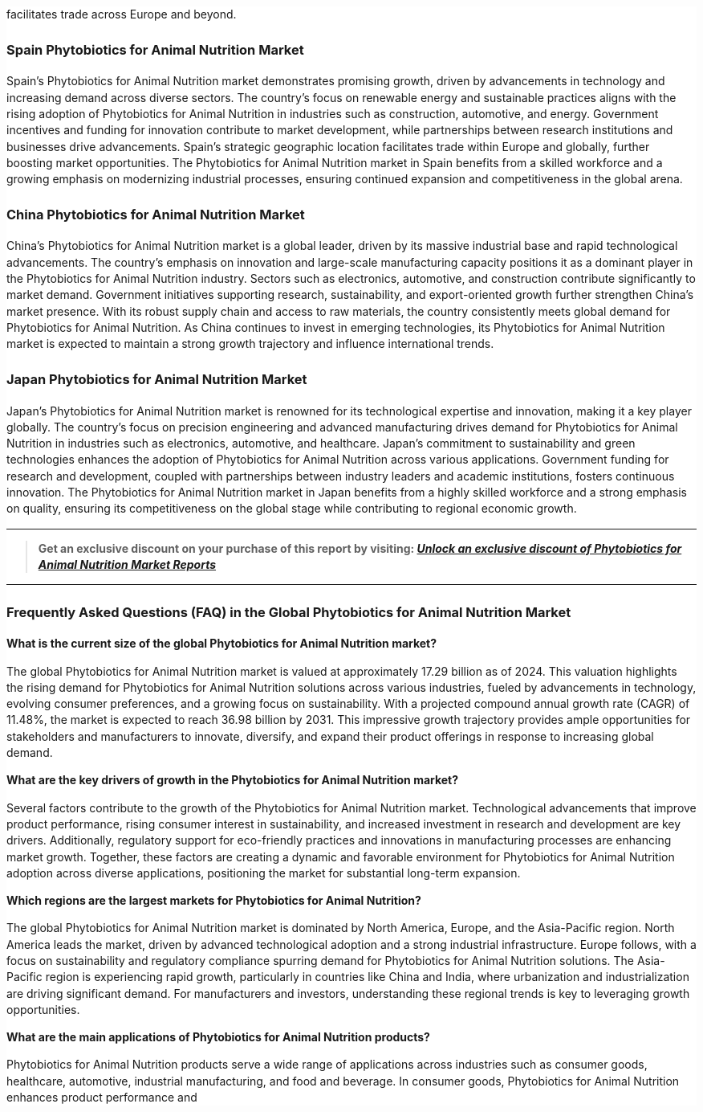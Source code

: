 facilitates trade across Europe and beyond.</p><h3>Spain Phytobiotics for Animal Nutrition Market</h3><p>Spain&rsquo;s Phytobiotics for Animal Nutrition market demonstrates promising growth, driven by advancements in technology and increasing demand across diverse sectors. The country&rsquo;s focus on renewable energy and sustainable practices aligns with the rising adoption of Phytobiotics for Animal Nutrition in industries such as construction, automotive, and energy. Government incentives and funding for innovation contribute to market development, while partnerships between research institutions and businesses drive advancements. Spain&rsquo;s strategic geographic location facilitates trade within Europe and globally, further boosting market opportunities. The Phytobiotics for Animal Nutrition market in Spain benefits from a skilled workforce and a growing emphasis on modernizing industrial processes, ensuring continued expansion and competitiveness in the global arena.</p><h3>China Phytobiotics for Animal Nutrition Market</h3><p>China&rsquo;s Phytobiotics for Animal Nutrition market is a global leader, driven by its massive industrial base and rapid technological advancements. The country&rsquo;s emphasis on innovation and large-scale manufacturing capacity positions it as a dominant player in the Phytobiotics for Animal Nutrition industry. Sectors such as electronics, automotive, and construction contribute significantly to market demand. Government initiatives supporting research, sustainability, and export-oriented growth further strengthen China&rsquo;s market presence. With its robust supply chain and access to raw materials, the country consistently meets global demand for Phytobiotics for Animal Nutrition. As China continues to invest in emerging technologies, its Phytobiotics for Animal Nutrition market is expected to maintain a strong growth trajectory and influence international trends.</p><h3>Japan Phytobiotics for Animal Nutrition Market</h3><p>Japan&rsquo;s Phytobiotics for Animal Nutrition market is renowned for its technological expertise and innovation, making it a key player globally. The country&rsquo;s focus on precision engineering and advanced manufacturing drives demand for Phytobiotics for Animal Nutrition in industries such as electronics, automotive, and healthcare. Japan&rsquo;s commitment to sustainability and green technologies enhances the adoption of Phytobiotics for Animal Nutrition across various applications. Government funding for research and development, coupled with partnerships between industry leaders and academic institutions, fosters continuous innovation. The Phytobiotics for Animal Nutrition market in Japan benefits from a highly skilled workforce and a strong emphasis on quality, ensuring its competitiveness on the global stage while contributing to regional economic growth.</p><hr /><blockquote><p><strong>Get an exclusive discount on your purchase of this report by visiting: <em><a href="://marketresearchpulse.com/ask-for-discount/18663?utm_source=Github&amp;utm_medium=0111">Unlock an exclusive discount of Phytobiotics for Animal Nutrition Market Reports</a></em>&nbsp;</strong></p></blockquote><hr /><h3>Frequently Asked Questions (FAQ) in the Global Phytobiotics for Animal Nutrition Market</h3><p><strong>What is the current size of the global Phytobiotics for Animal Nutrition market?</strong></p><p>The global Phytobiotics for Animal Nutrition market is valued at approximately 17.29 billion as of 2024. This valuation highlights the rising demand for Phytobiotics for Animal Nutrition solutions across various industries, fueled by advancements in technology, evolving consumer preferences, and a growing focus on sustainability. With a projected compound annual growth rate (CAGR) of 11.48%, the market is expected to reach 36.98 billion by 2031. This impressive growth trajectory provides ample opportunities for stakeholders and manufacturers to innovate, diversify, and expand their product offerings in response to increasing global demand.</p><p><strong>What are the key drivers of growth in the Phytobiotics for Animal Nutrition market?</strong></p><p>Several factors contribute to the growth of the Phytobiotics for Animal Nutrition market. Technological advancements that improve product performance, rising consumer interest in sustainability, and increased investment in research and development are key drivers. Additionally, regulatory support for eco-friendly practices and innovations in manufacturing processes are enhancing market growth. Together, these factors are creating a dynamic and favorable environment for Phytobiotics for Animal Nutrition adoption across diverse applications, positioning the market for substantial long-term expansion.</p><p><strong>Which regions are the largest markets for Phytobiotics for Animal Nutrition?</strong></p><p>The global Phytobiotics for Animal Nutrition market is dominated by North America, Europe, and the Asia-Pacific region. North America leads the market, driven by advanced technological adoption and a strong industrial infrastructure. Europe follows, with a focus on sustainability and regulatory compliance spurring demand for Phytobiotics for Animal Nutrition solutions. The Asia-Pacific region is experiencing rapid growth, particularly in countries like China and India, where urbanization and industrialization are driving significant demand. For manufacturers and investors, understanding these regional trends is key to leveraging growth opportunities.</p><p><strong>What are the main applications of Phytobiotics for Animal Nutrition products?</strong></p><p>Phytobiotics for Animal Nutrition products serve a wide range of applications across industries such as consumer goods, healthcare, automotive, industrial manufacturing, and food and beverage. In consumer goods, Phytobiotics for Animal Nutrition enhances product performance and